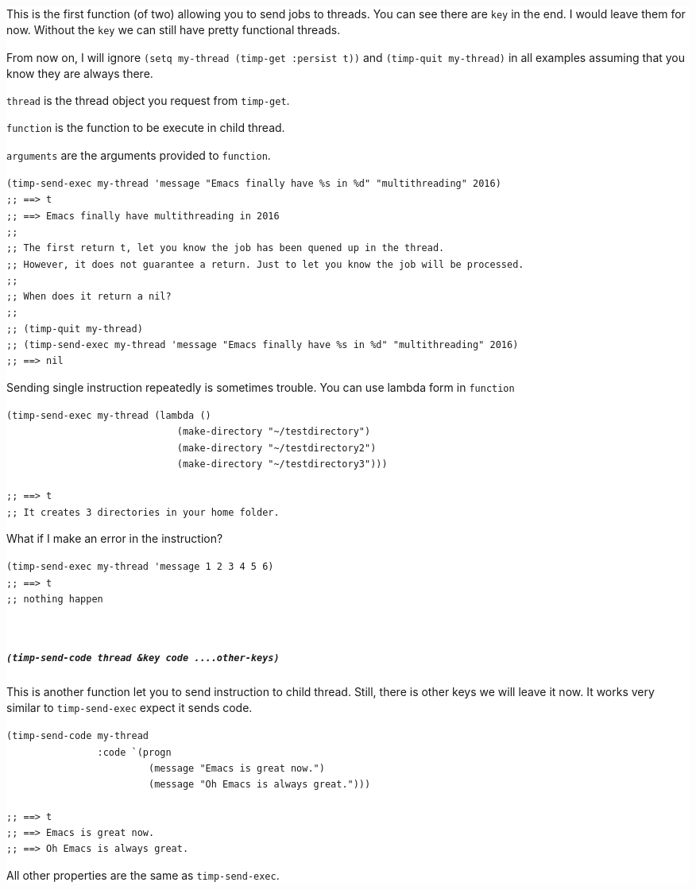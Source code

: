 This is the first function (of two) allowing you to send jobs to threads.
You can see there are `key` in the end. I would leave them for now.
Without the `key` we can still have pretty functional threads.

From now on, I will ignore `(setq my-thread (timp-get :persist t))` and `(timp-quit my-thread)`
in all examples assuming that you know they are always there.

`thread` is the thread object you request from `timp-get`.

`function` is the function to be execute in child thread.

`arguments` are the arguments provided to `function`.

```elisp
(timp-send-exec my-thread 'message "Emacs finally have %s in %d" "multithreading" 2016)
;; ==> t
;; ==> Emacs finally have multithreading in 2016
;;
;; The first return t, let you know the job has been quened up in the thread.
;; However, it does not guarantee a return. Just to let you know the job will be processed.
;;
;; When does it return a nil?
;;
;; (timp-quit my-thread)
;; (timp-send-exec my-thread 'message "Emacs finally have %s in %d" "multithreading" 2016)
;; ==> nil
```

Sending single instruction repeatedly is sometimes trouble.
You can use lambda form in `function`

```elisp
(timp-send-exec my-thread (lambda ()
                              (make-directory "~/testdirectory")
                              (make-directory "~/testdirectory2")
                              (make-directory "~/testdirectory3")))

;; ==> t
;; It creates 3 directories in your home folder.
```

What if I make an error in the instruction?

```elisp
(timp-send-exec my-thread 'message 1 2 3 4 5 6)
;; ==> t
;; nothing happen
```

<br>

##### `(timp-send-code thread &key code ....other-keys)`

This is another function let you to send instruction to child thread.
Still, there is other keys we will leave it now.
It works very similar to `timp-send-exec` expect it sends code.

```elisp
(timp-send-code my-thread
                :code `(progn
                         (message "Emacs is great now.")
                         (message "Oh Emacs is always great.")))

;; ==> t
;; ==> Emacs is great now.
;; ==> Oh Emacs is always great.
```
All other properties are the same as `timp-send-exec`.

